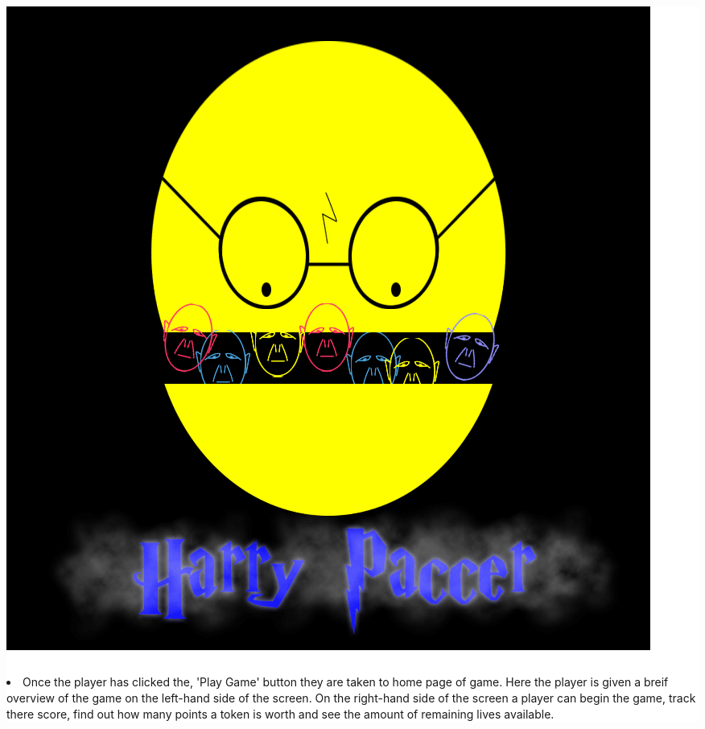 # ![](images/characters/landing-page.gif)

<li>Once the player has clicked the, 'Play Game' button they are taken to home page of game. Here the player is given a breif overview of the game on the left-hand side of the screen. On the right-hand side of the screen a player can begin the game, track there score, find out how many points a token is worth and see the amount of remaining lives available.</li>
